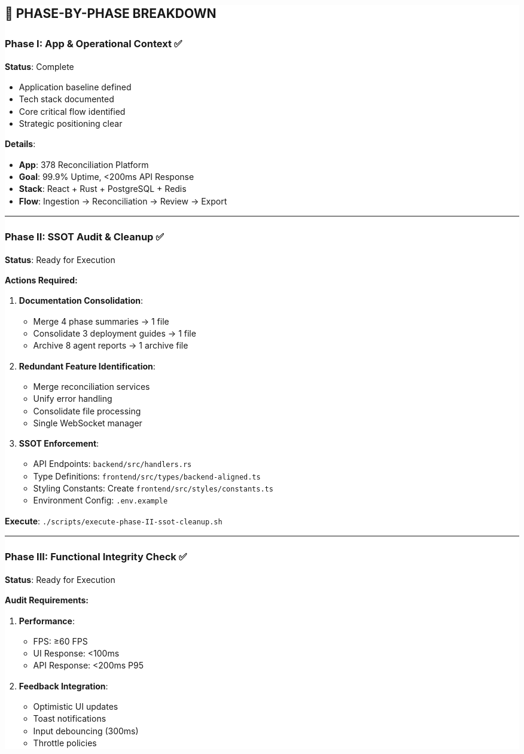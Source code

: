 
## 🎯 **PHASE-BY-PHASE BREAKDOWN**

### **Phase I: App & Operational Context** ✅
**Status**: Complete
- Application baseline defined
- Tech stack documented
- Core critical flow identified
- Strategic positioning clear

**Details**:
- **App**: 378 Reconciliation Platform
- **Goal**: 99.9% Uptime, <200ms API Response
- **Stack**: React + Rust + PostgreSQL + Redis
- **Flow**: Ingestion → Reconciliation → Review → Export

---

### **Phase II: SSOT Audit & Cleanup** ✅
**Status**: Ready for Execution

**Actions Required:**
1. **Documentation Consolidation**:
   - Merge 4 phase summaries → 1 file
   - Consolidate 3 deployment guides → 1 file
   - Archive 8 agent reports → 1 archive file

2. **Redundant Feature Identification**:
   - Merge reconciliation services
   - Unify error handling
   - Consolidate file processing
   - Single WebSocket manager

3. **SSOT Enforcement**:
   - API Endpoints: `backend/src/handlers.rs`
   - Type Definitions: `frontend/src/types/backend-aligned.ts`
   - Styling Constants: Create `frontend/src/styles/constants.ts`
   - Environment Config: `.env.example`

**Execute**: `./scripts/execute-phase-II-ssot-cleanup.sh`

---

### **Phase III: Functional Integrity Check** ✅
**Status**: Ready for Execution

**Audit Requirements:**
1. **Performance**:
   - FPS: ≥60 FPS
   - UI Response: <100ms
   - API Response: <200ms P95

2. **Feedback Integration**:
   - Optimistic UI updates
   - Toast notifications
   - Input debouncing (300ms)
   - Throttle policies
